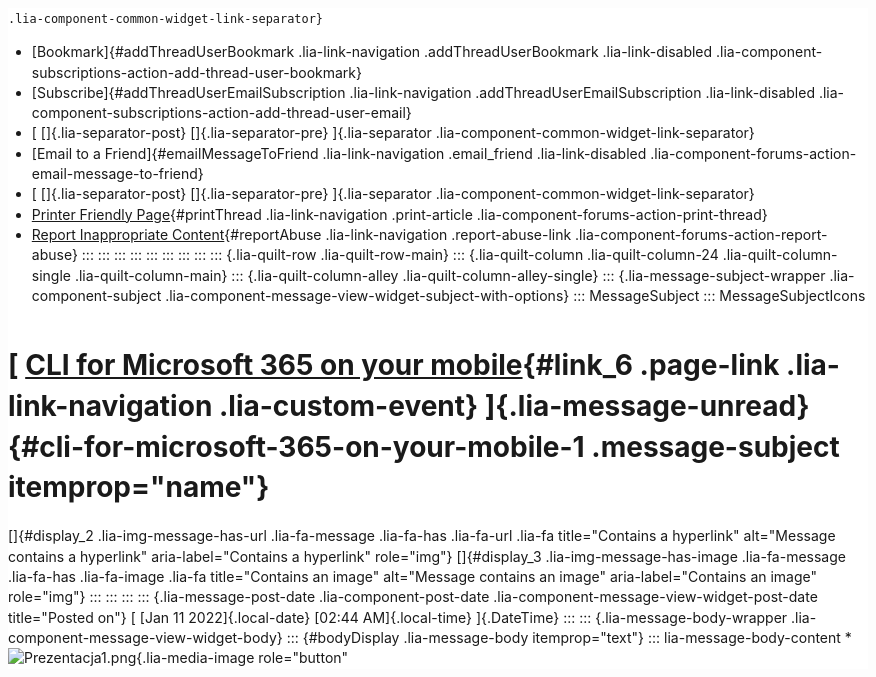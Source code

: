     .lia-component-common-widget-link-separator}
-   [Bookmark]{#addThreadUserBookmark .lia-link-navigation
    .addThreadUserBookmark .lia-link-disabled
    .lia-component-subscriptions-action-add-thread-user-bookmark}
-   [Subscribe]{#addThreadUserEmailSubscription .lia-link-navigation
    .addThreadUserEmailSubscription .lia-link-disabled
    .lia-component-subscriptions-action-add-thread-user-email}
-   [ []{.lia-separator-post} []{.lia-separator-pre} ]{.lia-separator
    .lia-component-common-widget-link-separator}
-   [Email to a Friend]{#emailMessageToFriend .lia-link-navigation
    .email_friend .lia-link-disabled
    .lia-component-forums-action-email-message-to-friend}
-   [ []{.lia-separator-post} []{.lia-separator-pre} ]{.lia-separator
    .lia-component-common-widget-link-separator}
-   [Printer Friendly
    Page](/t5/blogs/blogarticleprintpage/blog-id/Microsoft365PnPBlog/article-id/650){#printThread
    .lia-link-navigation .print-article
    .lia-component-forums-action-print-thread}
-   [Report Inappropriate
    Content](/t5/notifications/notifymoderatorpage/message-uid/3052058){#reportAbuse
    .lia-link-navigation .report-abuse-link
    .lia-component-forums-action-report-abuse}
:::
:::
:::
:::
:::
:::
:::
:::
::: {.lia-quilt-row .lia-quilt-row-main}
::: {.lia-quilt-column .lia-quilt-column-24 .lia-quilt-column-single .lia-quilt-column-main}
::: {.lia-quilt-column-alley .lia-quilt-column-alley-single}
::: {.lia-message-subject-wrapper .lia-component-subject .lia-component-message-view-widget-subject-with-options}
::: MessageSubject
::: MessageSubjectIcons
# [ [CLI for Microsoft 365 on your mobile](/t5/microsoft-365-pnp-blog/cli-for-microsoft-365-on-your-mobile/ba-p/3052058){#link_6 .page-link .lia-link-navigation .lia-custom-event} ]{.lia-message-unread} {#cli-for-microsoft-365-on-your-mobile-1 .message-subject itemprop="name"}
[]{#display_2 .lia-img-message-has-url .lia-fa-message .lia-fa-has
.lia-fa-url .lia-fa title="Contains a hyperlink"
alt="Message contains a hyperlink" aria-label="Contains a hyperlink"
role="img"} []{#display_3 .lia-img-message-has-image .lia-fa-message
.lia-fa-has .lia-fa-image .lia-fa title="Contains an image"
alt="Message contains an image" aria-label="Contains an image"
role="img"}
:::
:::
:::
::: {.lia-message-post-date .lia-component-post-date .lia-component-message-view-widget-post-date title="Posted on"}
[ [‎Jan 11 2022]{.local-date} [02:44 AM]{.local-time} ]{.DateTime}
:::
::: {.lia-message-body-wrapper .lia-component-message-view-widget-body}
::: {#bodyDisplay .lia-message-body itemprop="text"}
::: lia-message-body-content
*![Prezentacja1.png](https://techcommunity.microsoft.com/t5/image/serverpage/image-id/337443iEE9841EC36A28E61/image-size/large?v=v2&px=999 "Prezentacja1.png"){.lia-media-image
role="button"